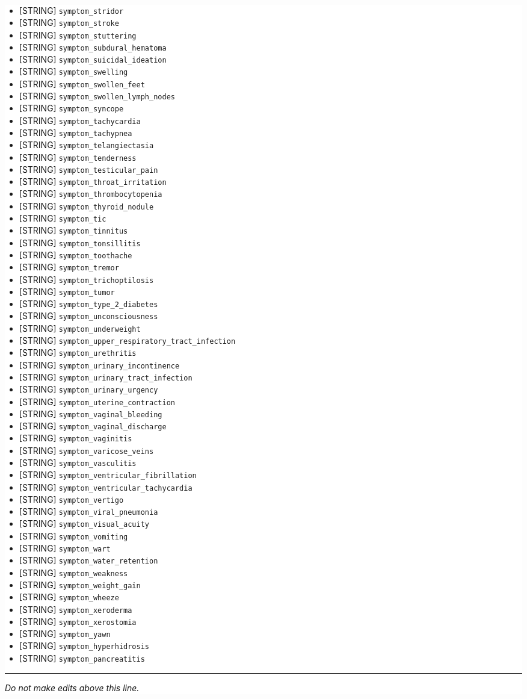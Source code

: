 * [STRING]    `symptom_stridor`
* [STRING]    `symptom_stroke`
* [STRING]    `symptom_stuttering`
* [STRING]    `symptom_subdural_hematoma`
* [STRING]    `symptom_suicidal_ideation`
* [STRING]    `symptom_swelling`
* [STRING]    `symptom_swollen_feet`
* [STRING]    `symptom_swollen_lymph_nodes`
* [STRING]    `symptom_syncope`
* [STRING]    `symptom_tachycardia`
* [STRING]    `symptom_tachypnea`
* [STRING]    `symptom_telangiectasia`
* [STRING]    `symptom_tenderness`
* [STRING]    `symptom_testicular_pain`
* [STRING]    `symptom_throat_irritation`
* [STRING]    `symptom_thrombocytopenia`
* [STRING]    `symptom_thyroid_nodule`
* [STRING]    `symptom_tic`
* [STRING]    `symptom_tinnitus`
* [STRING]    `symptom_tonsillitis`
* [STRING]    `symptom_toothache`
* [STRING]    `symptom_tremor`
* [STRING]    `symptom_trichoptilosis`
* [STRING]    `symptom_tumor`
* [STRING]    `symptom_type_2_diabetes`
* [STRING]    `symptom_unconsciousness`
* [STRING]    `symptom_underweight`
* [STRING]    `symptom_upper_respiratory_tract_infection`
* [STRING]    `symptom_urethritis`
* [STRING]    `symptom_urinary_incontinence`
* [STRING]    `symptom_urinary_tract_infection`
* [STRING]    `symptom_urinary_urgency`
* [STRING]    `symptom_uterine_contraction`
* [STRING]    `symptom_vaginal_bleeding`
* [STRING]    `symptom_vaginal_discharge`
* [STRING]    `symptom_vaginitis`
* [STRING]    `symptom_varicose_veins`
* [STRING]    `symptom_vasculitis`
* [STRING]    `symptom_ventricular_fibrillation`
* [STRING]    `symptom_ventricular_tachycardia`
* [STRING]    `symptom_vertigo`
* [STRING]    `symptom_viral_pneumonia`
* [STRING]    `symptom_visual_acuity`
* [STRING]    `symptom_vomiting`
* [STRING]    `symptom_wart`
* [STRING]    `symptom_water_retention`
* [STRING]    `symptom_weakness`
* [STRING]    `symptom_weight_gain`
* [STRING]    `symptom_wheeze`
* [STRING]    `symptom_xeroderma`
* [STRING]    `symptom_xerostomia`
* [STRING]    `symptom_yawn`
* [STRING]    `symptom_hyperhidrosis`
* [STRING]    `symptom_pancreatitis`

-------------------------------------------------------------------------------
*Do not make edits above this line.*
